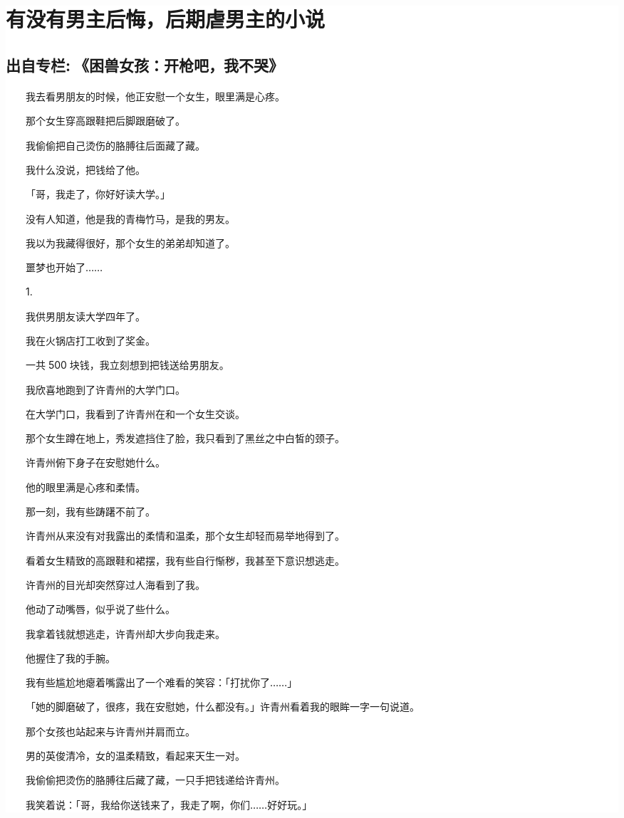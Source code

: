 # 有没有男主后悔，后期虐男主的小说  
## 出自专栏: 《困兽女孩：开枪吧，我不哭》  
&emsp;&emsp;我去看男朋友的时候，他正安慰一个女生，眼里满是心疼。  
  
&emsp;&emsp;那个女生穿高跟鞋把后脚跟磨破了。  
  
&emsp;&emsp;我偷偷把自己烫伤的胳膊往后面藏了藏。  
  
&emsp;&emsp;我什么没说，把钱给了他。  
  
&emsp;&emsp;「哥，我走了，你好好读大学。」  
  
&emsp;&emsp;没有人知道，他是我的青梅竹马，是我的男友。  
  
&emsp;&emsp;我以为我藏得很好，那个女生的弟弟却知道了。  
  
&emsp;&emsp;噩梦也开始了……  
  
&emsp;&emsp;1.  
  
&emsp;&emsp;我供男朋友读大学四年了。  
  
&emsp;&emsp;我在火锅店打工收到了奖金。  
  
&emsp;&emsp;一共 500 块钱，我立刻想到把钱送给男朋友。  
  
&emsp;&emsp;我欣喜地跑到了许青州的大学门口。  
  
&emsp;&emsp;在大学门口，我看到了许青州在和一个女生交谈。  
  
&emsp;&emsp;那个女生蹲在地上，秀发遮挡住了脸，我只看到了黑丝之中白皙的颈子。  
  
&emsp;&emsp;许青州俯下身子在安慰她什么。  
  
&emsp;&emsp;他的眼里满是心疼和柔情。  
  
&emsp;&emsp;那一刻，我有些踌躇不前了。  
  
&emsp;&emsp;许青州从来没有对我露出的柔情和温柔，那个女生却轻而易举地得到了。  
  
&emsp;&emsp;看着女生精致的高跟鞋和裙摆，我有些自行惭秽，我甚至下意识想逃走。  
  
&emsp;&emsp;许青州的目光却突然穿过人海看到了我。  
  
&emsp;&emsp;他动了动嘴唇，似乎说了些什么。  
  
&emsp;&emsp;我拿着钱就想逃走，许青州却大步向我走来。  
  
&emsp;&emsp;他握住了我的手腕。  
  
&emsp;&emsp;我有些尴尬地瘪着嘴露出了一个难看的笑容：「打扰你了……」  
  
&emsp;&emsp;「她的脚磨破了，很疼，我在安慰她，什么都没有。」许青州看着我的眼眸一字一句说道。  
  
&emsp;&emsp;那个女孩也站起来与许青州并肩而立。  
  
&emsp;&emsp;男的英俊清冷，女的温柔精致，看起来天生一对。  
  
&emsp;&emsp;我偷偷把烫伤的胳膊往后藏了藏，一只手把钱递给许青州。  
  
&emsp;&emsp;我笑着说：「哥，我给你送钱来了，我走了啊，你们……好好玩。」  
  